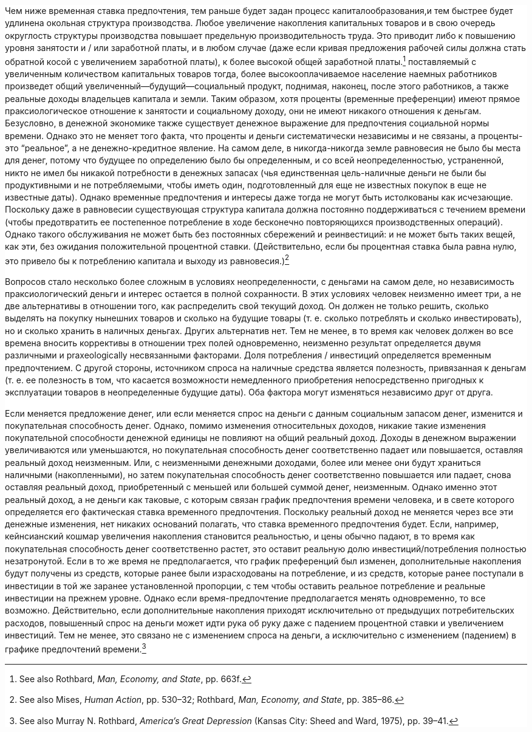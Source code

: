 Чем ниже временная ставка предпочтения, тем раньше будет задан процесс капиталообразования,и тем быстрее будет удлинена окольная структура производства. Любое увеличение накопления капитальных товаров и в свою очередь округлость структуры производства повышает предельную производительность труда. Это приводит либо к повышению уровня занятости и / или заработной платы, и в любом случае (даже если кривая предложения рабочей силы должна стать обратной косой с увеличением заработной платы), к более высокой общей заработной платы.[^15] поставляемый с увеличенным количеством капитальных товаров тогда, более высокооплачиваемое население наемных работников произведет общий увеличенный—будущий—социальный продукт, поднимая, наконец, после этого работников, а также реальные доходы владельцев капитала и земли. Таким образом, хотя проценты (временные преференции) имеют прямое праксиологическое отношение к занятости и социальному доходу, они не имеют никакого отношения к деньгам. Безусловно, в денежной экономике также существует денежное выражение для предпочтения социальной нормы времени. Однако это не меняет того факта, что проценты и деньги систематически независимы и не связаны, а проценты-это “реальное”, а не денежно-кредитное явление. На самом деле, в никогда-никогда земле равновесия не было бы места для денег, потому что будущее по определению было бы определенным, и со всей неопределенностью, устраненной, никто не имел бы никакой потребности в денежных запасах (чья единственная цель-наличные деньги не были бы продуктивными и не потребляемыми, чтобы иметь один, подготовленный для еще не известных покупок в еще не известные даты). Однако временные предпочтения и интересы даже тогда не могут быть истолкованы как исчезающие. Поскольку даже в равновесии существующая структура капитала должна постоянно поддерживаться с течением времени (чтобы предотвратить ее постепенное потребление в ходе бесконечно повторяющихся производственных операций). Однако такого обслуживания не может быть без постоянных сбережений и реинвестиций: и не может быть таких вещей, как эти, без ожидания положительной процентной ставки. (Действительно, если бы процентная ставка была равна нулю, это привело бы к потреблению капитала и выходу из равновесия.)[^16]

Вопросов стало несколько более сложным в условиях неопределенности, с деньгами на самом деле, но независимость праксиологический деньги и интерес остается в полной сохранности. В этих условиях человек неизменно имеет три, а не две альтернативы в отношении того, как распределить свой текущий доход. Он должен не только решить, сколько выделять на покупку нынешних товаров и сколько на будущие товары (т. е. сколько потреблять и сколько инвестировать), но и сколько хранить в наличных деньгах. Других альтернатив нет. Тем не менее, в то время как человек должен во все времена вносить коррективы в отношении трех полей одновременно, неизменно результат определяется двумя различными и praxeologically несвязанными факторами. Доля потребления / инвестиций определяется временным предпочтением. С другой стороны, источником спроса на наличные средства является полезность, привязанная к деньгам (т. е. ее полезность в том, что касается возможности немедленного приобретения непосредственно пригодных к эксплуатации товаров в неопределенные будущие даты). Оба фактора могут изменяться независимо друг от друга.

Если меняется предложение денег, или если меняется спрос на деньги с данным социальным запасом денег, изменится и покупательная способность денег. Однако, помимо изменения относительных доходов, никакие такие изменения покупательной способности денежной единицы не повлияют на общий реальный доход. Доходы в денежном выражении увеличиваются или уменьшаются, но покупательная способность денег соответственно падает или повышается, оставляя реальный доход неизменным. Или, с неизменными денежными доходами, более или менее они будут храниться наличными (накопленными), но затем покупательная способность денег соответственно повышается или падает, снова оставляя реальный доход, приобретенный с меньшей или большей суммой денег, неизменным. Однако именно этот реальный доход, а не деньги как таковые, с которым связан график предпочтения времени человека, и в свете которого определяется его фактическая ставка временного предпочтения. Поскольку реальный доход не меняется через все эти денежные изменения, нет никаких оснований полагать, что ставка временного предпочтения будет. Если, например, кейнсианский кошмар увеличения накопления становится реальностью, и цены обычно падают, в то время как покупательная способность денег соответственно растет, это оставит реальную долю инвестиций/потребления полностью незатронутой. Если в то же время не предполагается, что график преференций был изменен, дополнительные накопления будут получены из средств, которые ранее были израсходованы на потребление, и из средств, которые ранее поступали в инвестиции в той же заранее установленной пропорции, с тем чтобы оставить реальное потребление и реальные инвестиции на прежнем уровне. Однако если время-предпочтение предполагается менять одновременно, то все возможно. Действительно, если дополнительные накопления приходят исключительно от предыдущих потребительских расходов, повышенный спрос на деньги может идти рука об руку даже с падением процентной ставки и увеличением инвестиций. Тем не менее, это связано не с изменением спроса на деньги, а исключительно с изменением (падением) в графике предпочтений времени.[^17]


[^11]: On the time preference theory of interest see William Stanley Jevons, *Theory of Political Economy* (New York: Augustus M. Kelley, 1965); Eugen von Böhm-Bawerk, *Capital and Interest*, 3 vols. (South Holland, Ill.: Libertarian Press, 1959); Richard von Strigl, *Kapital und Produktion* (Vienna: Julius Springer, 1934 [Engl. trans., Ludwig von Mises Institute, 1988]); Frank Fetter, *Capital, Interest, and Rent* (Kansas City: Sheed Andrews and McMeel, 1971); Roger Garrison, “In Defense of the Misesian Theory of Interest,” *Journal of Libertarian Studies* 3, no. 2 (1979); idem, “Professor Rothbard and the Theory of Interest,” in Walter Block and Llewellyn H. Rockwell, Jr., eds., *Man, Economy, and Liberty: Essays in Honor of Murray N. Rothbard* (Auburn, Ala.: Ludwig von Mises Institute, 1988).
[^12]: Mises, *Human Action,* p. 483.
[^13]: To be sure, not all lengthier production processes are more productive than shorter ones; but under the assumption that man, constrained by time-preference, will invariably and at all times select the shortest conceivable methods of producing some given output, any increase in output then can—praxeologically—only be achieved if the production structure is lengthened.
[^14]: Mises, *Human Action*, pp. 490ff.
[^15]: See also Rothbard, *Man, Economy, and State*, pp. 663f.
[^16]: See also Mises, *Human Action*, pp. 530–32; Rothbard, *Man, Economy, and State*, pp. 385–86.
[^17]: See also Murray N. Rothbard, *America’s Great Depression* (Kansas City: Sheed and Ward, 1975), pp. 39–41.
[^18]: See also Rothbard, *America’s Great Depression*, pp. 12–17.
[^19]: On the role of government as destructive of wealth formation, see in particular Murray N. Rothbard, *Power and Market* (Kansas City: Sheed Andrews and McMeel, 1977); Hans-Hermann Hoppe, *A Theory of Socialism and Capitalism* (Boston: Kluwer Academic Publishers, 1989); idem, “The Economics of Sociology and Taxation,” *Journal des Economistes et des Etudes Humaines* (1990); supra chap. 2.
[^20]: See in particular Rothbard, *The Mystery of Banking*; Hans-Hermann Hoppe, “Banking, Nation States, and International Politics,” *Review of Austrian Economics* 4 (1990); supra chap. 3; idem, “Marxist and Austrian Class Analysis,” *Journal of Libertarian Studies* 9, no. 2 (1990); supra chap. 4; idem, “European Economic Integration and the ECU,” *Austrian Economics Newsletter* (1989).
[^21]: On the theory of the business cycle see Mises’s original contribution in his *Theory of Money and Credit*, part III, chap. 5; his first elaborate version is *Geldwertstabilisierung und Konjunkturpolitik* (Jena: Gustav Fischer, 1928), the English translation of which did not appear until 1978 in Ludwig von Mises, *On the Manipulation of Money and Credit* (Dobbs Ferry, N.Y.: Free Market Books, 1978); F.A. Hayek, *Monetary Theory and the Trade Cycle* (New York: A.M. Kelley, 1966); idem, *Prices and Production* (New York: Augustus M. Kelley, 1967); Hayek’s works were first published in 1929, resp. l93l; it is interesting to note that Hayek, who received the Nobel prize in 1974, the year after Mises’s death, for his contributions to the Mises-Hayek theory of the business cycle, obviously misrepresents Mises’s achievements as regards the development of this theory: In his *Prices and Production* of 1931, the first presentation of the Austrian business cycle theory to appear in English, he acknowledges Mises’s prior claim to fame. Yet even though he cites Mises’s above mentioned 1928 work, he falsely claims that Mises’s contributions to the theory were essentially confined to a few remarks in his original work of 1912; see chap. 3 fn. 1 in *Prices and Production*; Strigl, *Kapital und Produktion*; Lionel Robbins, *The Great Depression* (Freeport, N.Y.: Books for Libraries Press, 1971); Rothbard, *America’s Great Depression*; Ludwig von Mises, et al., *The Austrian Theory of the Trade Cycle and Other Essays* (Auburn, Ala.: Ludwig von Mises Institute, 1983); Hoppe, *Kritik der kausalwissenschaftlichen Sozialforschung*, chap. 3; Roger Garrison, “Hayekian Trade Cycle Theory: A Reappraisal,” *Cato Journal* 6, no. 2 (1986); idem, “The Austrian Theory of the Business Cycle in the Light of Modern Macroeconomics,” *Review of Austrian Economics* 3 (1988).
[^22]: See also Roger Garrison, “‘Rational Expectations’ Offers Nothing That’s Both New and True,” *Austrian Economics Newsletter* 6, no. 1 (1985); idem, “The Austrian Theory of the Business Cycle in Light of Modern Macroeconomics” esp. pp. 19–23. See also the critique of psychological—as opposed to praxeological—business cycle theories below.